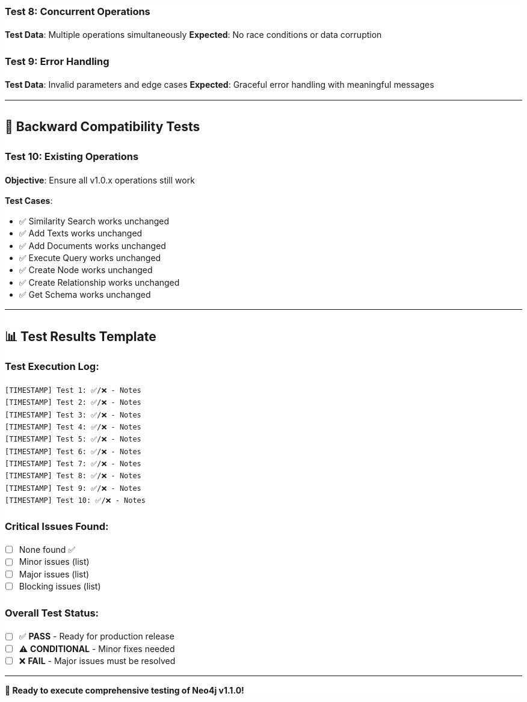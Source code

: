 ### **Test 8: Concurrent Operations**  
**Test Data**: Multiple operations simultaneously
**Expected**: No race conditions or data corruption

### **Test 9: Error Handling**
**Test Data**: Invalid parameters and edge cases
**Expected**: Graceful error handling with meaningful messages

---

## **🔄 Backward Compatibility Tests**

### **Test 10: Existing Operations**
**Objective**: Ensure all v1.0.x operations still work

**Test Cases**:
- ✅ Similarity Search works unchanged
- ✅ Add Texts works unchanged  
- ✅ Add Documents works unchanged
- ✅ Execute Query works unchanged
- ✅ Create Node works unchanged
- ✅ Create Relationship works unchanged
- ✅ Get Schema works unchanged

---

## **📊 Test Results Template**

### **Test Execution Log**:
```
[TIMESTAMP] Test 1: ✅/❌ - Notes
[TIMESTAMP] Test 2: ✅/❌ - Notes  
[TIMESTAMP] Test 3: ✅/❌ - Notes
[TIMESTAMP] Test 4: ✅/❌ - Notes
[TIMESTAMP] Test 5: ✅/❌ - Notes
[TIMESTAMP] Test 6: ✅/❌ - Notes
[TIMESTAMP] Test 7: ✅/❌ - Notes
[TIMESTAMP] Test 8: ✅/❌ - Notes
[TIMESTAMP] Test 9: ✅/❌ - Notes
[TIMESTAMP] Test 10: ✅/❌ - Notes
```

### **Critical Issues Found**: 
- [ ] None found ✅
- [ ] Minor issues (list)
- [ ] Major issues (list) 
- [ ] Blocking issues (list)

### **Overall Test Status**:
- [ ] ✅ **PASS** - Ready for production release
- [ ] ⚠️ **CONDITIONAL** - Minor fixes needed
- [ ] ❌ **FAIL** - Major issues must be resolved

---

**🚀 Ready to execute comprehensive testing of Neo4j v1.1.0!**